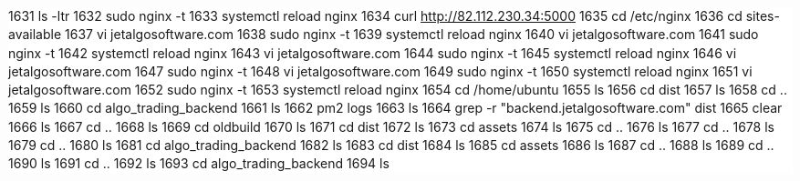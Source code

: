  1631  ls -ltr
 1632  sudo nginx -t
 1633  systemctl reload nginx
 1634  curl http://82.112.230.34:5000
 1635  cd /etc/nginx
 1636  cd sites-available
 1637  vi jetalgosoftware.com
 1638  sudo nginx -t
 1639  systemctl reload nginx
 1640  vi jetalgosoftware.com
 1641  sudo nginx -t
 1642  systemctl reload nginx
 1643  vi jetalgosoftware.com
 1644  sudo nginx -t
 1645  systemctl reload nginx
 1646  vi jetalgosoftware.com
 1647  sudo nginx -t
 1648  vi jetalgosoftware.com
 1649  sudo nginx -t
 1650  systemctl reload nginx
 1651  vi jetalgosoftware.com
 1652  sudo nginx -t
 1653  systemctl reload nginx
 1654  cd /home/ubuntu
 1655  ls
 1656  cd dist
 1657  ls
 1658  cd ..
 1659  ls
 1660  cd algo_trading_backend
 1661  ls
 1662  pm2 logs
 1663  ls
 1664  grep -r "backend.jetalgosoftware.com" dist
 1665  clear
 1666  ls
 1667  cd ..
 1668  ls
 1669  cd oldbuild
 1670  ls
 1671  cd dist
 1672  ls
 1673  cd assets
 1674  ls
 1675  cd ..
 1676  ls
 1677  cd ..
 1678  ls
 1679  cd ..
 1680  ls
 1681  cd algo_trading_backend
 1682  ls
 1683  cd dist
 1684  ls
 1685  cd assets
 1686  ls
 1687  cd ..
 1688  ls
 1689  cd ..
 1690  ls
 1691  cd ..
 1692  ls
 1693  cd algo_trading_backend
 1694  ls